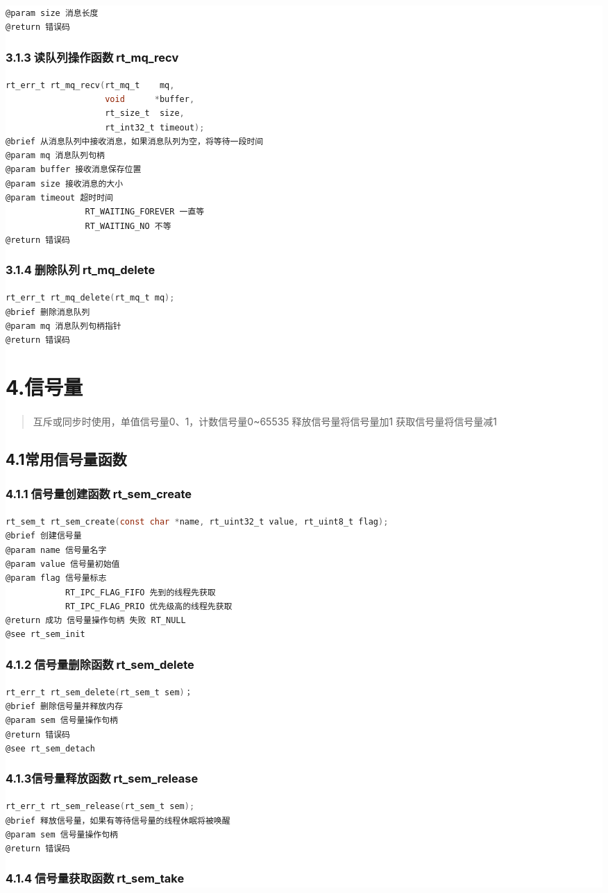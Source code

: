 ```c
@param size 消息长度
@return 错误码
```
### 3.1.3 读队列操作函数 rt_mq_recv
```c
rt_err_t rt_mq_recv(rt_mq_t    mq,
                    void      *buffer,
                    rt_size_t  size,
                    rt_int32_t timeout);
@brief 从消息队列中接收消息，如果消息队列为空，将等待一段时间
@param mq 消息队列句柄
@param buffer 接收消息保存位置
@param size 接收消息的大小
@param timeout 超时时间
				RT_WAITING_FOREVER 一直等
				RT_WAITING_NO 不等
@return 错误码
```
### 3.1.4 删除队列 rt_mq_delete
```c
rt_err_t rt_mq_delete(rt_mq_t mq);
@brief 删除消息队列
@param mq 消息队列句柄指针
@return 错误码
```
# 4.信号量
>互斥或同步时使用，单值信号量0、1，计数信号量0~65535
>释放信号量将信号量加1
>获取信号量将信号量减1
## 4.1常用信号量函数
### 4.1.1 信号量创建函数 rt_sem_create
```c
rt_sem_t rt_sem_create(const char *name, rt_uint32_t value, rt_uint8_t flag);
@brief 创建信号量
@param name 信号量名字
@param value 信号量初始值
@param flag 信号量标志
			RT_IPC_FLAG_FIFO 先到的线程先获取 
			RT_IPC_FLAG_PRIO 优先级高的线程先获取
@return 成功 信号量操作句柄 失败 RT_NULL
@see rt_sem_init
```
### 4.1.2 信号量删除函数 rt_sem_delete
```c
rt_err_t rt_sem_delete(rt_sem_t sem)；
@brief 删除信号量并释放内存
@param sem 信号量操作句柄
@return 错误码
@see rt_sem_detach
```
### 4.1.3信号量释放函数 rt_sem_release
```c
rt_err_t rt_sem_release(rt_sem_t sem);
@brief 释放信号量，如果有等待信号量的线程休眠将被唤醒
@param sem 信号量操作句柄
@return 错误码
```
### 4.1.4 信号量获取函数 rt_sem_take